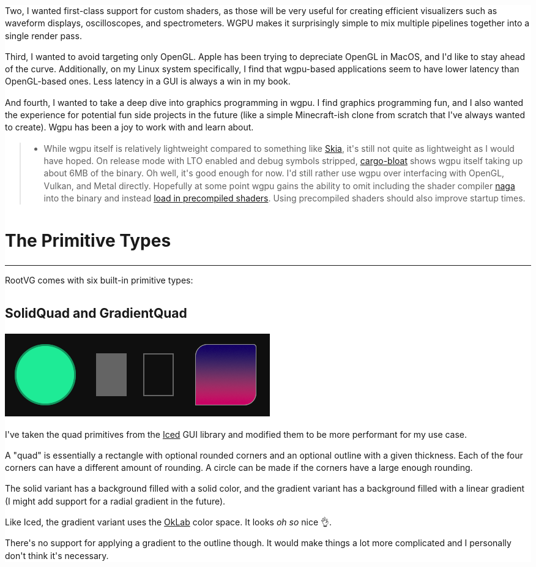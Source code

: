 Two, I wanted first-class support for custom shaders, as those will be very useful for creating efficient visualizers such as waveform displays, oscilloscopes, and spectrometers. WGPU makes it surprisingly simple to mix multiple pipelines together into a single render pass.

Third, I wanted to avoid targeting only OpenGL. Apple has been trying to depreciate OpenGL in MacOS, and I'd like to stay ahead of the curve. Additionally, on my Linux system specifically, I find that wgpu-based applications seem to have lower latency than OpenGL-based ones. Less latency in a GUI is always a win in my book.

And fourth, I wanted to take a deep dive into graphics programming in wgpu. I find graphics programming fun, and I also wanted the experience for potential fun side projects in the future (like a simple Minecraft-ish clone from scratch that I've always wanted to create). Wgpu has been a joy to work with and learn about.

> * While wgpu itself is relatively lightweight compared to something like [Skia](https://skia.org/), it's still not quite as lightweight as I would have hoped. On release mode with LTO enabled and debug symbols stripped, [cargo-bloat](https://github.com/RazrFalcon/cargo-bloat) shows wgpu itself taking up about 6MB of the binary. Oh well, it's good enough for now. I'd still rather use wgpu over interfacing with OpenGL, Vulkan, and Metal directly. Hopefully at some point wgpu gains the ability to omit including the shader compiler [naga](https://github.com/gfx-rs/wgpu/tree/trunk/naga) into the binary and instead [load in precompiled shaders](https://github.com/gfx-rs/wgpu/issues/3103). Using precompiled shaders should also improve startup times.

# The Primitive Types

---

RootVG comes with six built-in primitive types:

## SolidQuad and GradientQuad

![quad primitives](/images/rootvg/quad-primitives.png)

I've taken the quad primitives from the [Iced](https://github.com/iced-rs/iced) GUI library and modified them to be more performant for my use case.

A "quad" is essentially a rectangle with optional rounded corners and an optional outline with a given thickness. Each of the four corners can have a different amount of rounding. A circle can be made if the corners have a large enough rounding.

The solid variant has a background filled with a solid color, and the gradient variant has a background filled with a linear gradient (I might add support for a radial gradient in the future).

Like Iced, the gradient variant uses the [OkLab](https://bottosson.github.io/posts/oklab/) color space. It looks *oh so* nice 👌.

There's no support for applying a gradient to the outline though. It would make things a lot more complicated and I personally don't think it's necessary.
